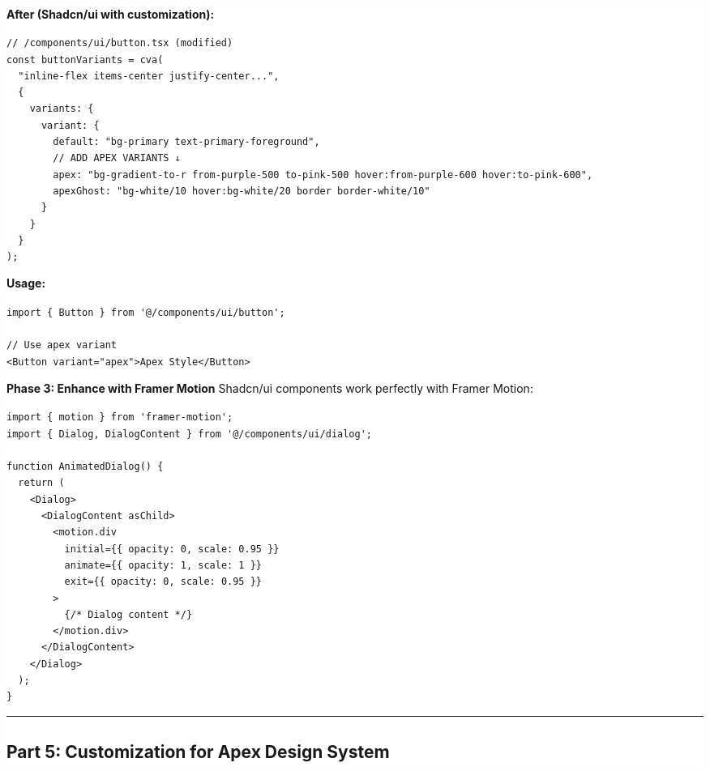 **After (Shadcn/ui with customization):**
```tsx
// /components/ui/button.tsx (modified)
const buttonVariants = cva(
  "inline-flex items-center justify-center...",
  {
    variants: {
      variant: {
        default: "bg-primary text-primary-foreground",
        // ADD APEX VARIANTS ↓
        apex: "bg-gradient-to-r from-purple-500 to-pink-500 hover:from-purple-600 hover:to-pink-600",
        apexGhost: "bg-white/10 hover:bg-white/20 border border-white/10"
      }
    }
  }
);
```

**Usage:**
```tsx
import { Button } from '@/components/ui/button';

// Use apex variant
<Button variant="apex">Apex Style</Button>
```

**Phase 3: Enhance with Framer Motion**
Shadcn/ui components work perfectly with Framer Motion:

```tsx
import { motion } from 'framer-motion';
import { Dialog, DialogContent } from '@/components/ui/dialog';

function AnimatedDialog() {
  return (
    <Dialog>
      <DialogContent asChild>
        <motion.div
          initial={{ opacity: 0, scale: 0.95 }}
          animate={{ opacity: 1, scale: 1 }}
          exit={{ opacity: 0, scale: 0.95 }}
        >
          {/* Dialog content */}
        </motion.div>
      </DialogContent>
    </Dialog>
  );
}
```

---

## Part 5: Customization for Apex Design System
